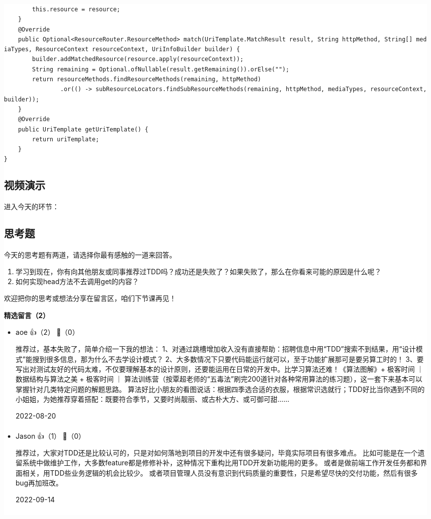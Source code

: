 ```
        this.resource = resource;
    }
    @Override
    public Optional<ResourceRouter.ResourceMethod> match(UriTemplate.MatchResult result, String httpMethod, String[] mediaTypes, ResourceContext resourceContext, UriInfoBuilder builder) {
        builder.addMatchedResource(resource.apply(resourceContext));
        String remaining = Optional.ofNullable(result.getRemaining()).orElse("");
        return resourceMethods.findResourceMethods(remaining, httpMethod)
                .or(() -> subResourceLocators.findSubResourceMethods(remaining, httpMethod, mediaTypes, resourceContext, builder));
    }
    @Override
    public UriTemplate getUriTemplate() {
        return uriTemplate;
    }
}
```

## 视频演示

进入今天的环节：

## 思考题

今天的思考题有两道，请选择你最有感触的一道来回答。

1. 学习到现在，你有向其他朋友或同事推荐过TDD吗？成功还是失败了？如果失败了，那么在你看来可能的原因是什么呢？
2. 如何实现head方法不去调用get的内容？

欢迎把你的思考或想法分享在留言区，咱们下节课再见！
<div><strong>精选留言（2）</strong></div><ul>
<li><span>aoe</span> 👍（2） 💬（0）<p>推荐过，基本失败了，简单介绍一下我的想法：
1、对通过跳槽增加收入没有直接帮助：招聘信息中用“TDD”搜索不到结果，用“设计模式”能搜到很多信息，那为什么不去学设计模式？
2、大多数情况下只要代码能运行就可以，至于功能扩展那可是要另算工时的！
3、要写出对测试友好的代码太难，不仅要理解基本的设计原则，还要能运用在日常的开发中。比学习算法还难！《算法图解》+ 极客时间 ｜ 数据结构与算法之美 + 极客时间 ｜ 算法训练营（按覃超老师的“五毒法”刷完200道针对各种常用算法的练习题），这一套下来基本可以掌握针对几类特定问题的解题思路。
算法好比小朋友的看图说话：根据四季选合适的衣服，根据常识选就行；TDD好比当你遇到不同的小姐姐，为她推荐穿着搭配：既要符合季节，又要时尚靓丽、或古朴大方、或可御可甜……</p>2022-08-20</li><br/><li><span>Jason</span> 👍（1） 💬（0）<p>推荐过，大家对TDD还是比较认可的，只是对如何落地到项目的开发中还有很多疑问，毕竟实际项目有很多难点。
比如可能是在一个遗留系统中做维护工作，大多数feature都是修修补补，这种情况下重构比用TDD开发新功能用的更多。
或者是做前端工作开发任务都和界面相关，用TDD些业务逻辑的机会比较少。
或者项目管理人员没有意识到代码质量的重要性，只是希望尽快的交付功能，然后有很多bug再加班改。</p>2022-09-14</li><br/>
</ul>